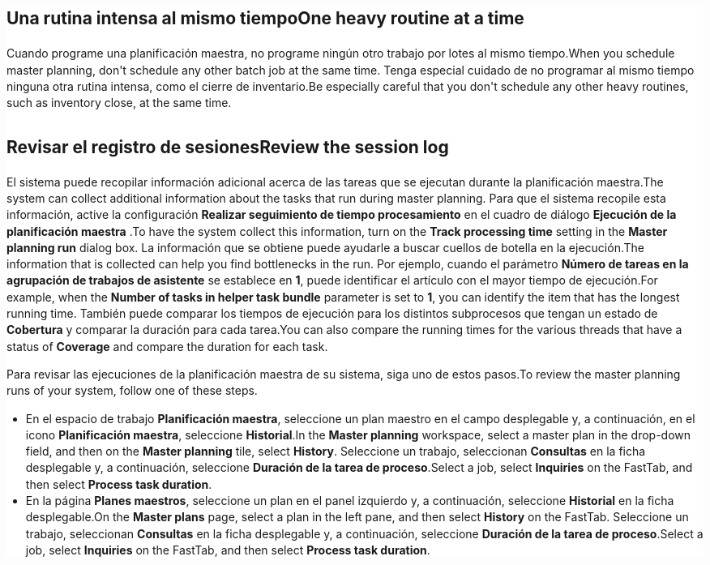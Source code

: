 ## <a name="one-heavy-routine-at-a-time"></a><span data-ttu-id="1b07a-188">Una rutina intensa al mismo tiempo</span><span class="sxs-lookup"><span data-stu-id="1b07a-188">One heavy routine at a time</span></span>

<span data-ttu-id="1b07a-189">Cuando programe una planificación maestra, no programe ningún otro trabajo por lotes al mismo tiempo.</span><span class="sxs-lookup"><span data-stu-id="1b07a-189">When you schedule master planning, don't schedule any other batch job at the same time.</span></span> <span data-ttu-id="1b07a-190">Tenga especial cuidado de no programar al mismo tiempo ninguna otra rutina intensa, como el cierre de inventario.</span><span class="sxs-lookup"><span data-stu-id="1b07a-190">Be especially careful that you don't schedule any other heavy routines, such as inventory close, at the same time.</span></span>

## <a name="review-the-session-log"></a><span data-ttu-id="1b07a-191">Revisar el registro de sesiones</span><span class="sxs-lookup"><span data-stu-id="1b07a-191">Review the session log</span></span>

<span data-ttu-id="1b07a-192">El sistema puede recopilar información adicional acerca de las tareas que se ejecutan durante la planificación maestra.</span><span class="sxs-lookup"><span data-stu-id="1b07a-192">The system can collect additional information about the tasks that run during master planning.</span></span> <span data-ttu-id="1b07a-193">Para que el sistema recopile esta información, active la configuración **Realizar seguimiento de tiempo procesamiento** en el cuadro de diálogo **Ejecución de la planificación maestra** .</span><span class="sxs-lookup"><span data-stu-id="1b07a-193">To have the system collect this information, turn on the **Track processing time** setting in the **Master planning run** dialog box.</span></span> <span data-ttu-id="1b07a-194">La información que se obtiene puede ayudarle a buscar cuellos de botella en la ejecución.</span><span class="sxs-lookup"><span data-stu-id="1b07a-194">The information that is collected can help you find bottlenecks in the run.</span></span> <span data-ttu-id="1b07a-195">Por ejemplo, cuando el parámetro **Número de tareas en la agrupación de trabajos de asistente** se establece en **1**, puede identificar el artículo con el mayor tiempo de ejecución.</span><span class="sxs-lookup"><span data-stu-id="1b07a-195">For example, when the **Number of tasks in helper task bundle** parameter is set to **1**, you can identify the item that has the longest running time.</span></span> <span data-ttu-id="1b07a-196">También puede comparar los tiempos de ejecución para los distintos subprocesos que tengan un estado de **Cobertura** y comparar la duración para cada tarea.</span><span class="sxs-lookup"><span data-stu-id="1b07a-196">You can also compare the running times for the various threads that have a status of **Coverage** and compare the duration for each task.</span></span>

<span data-ttu-id="1b07a-197">Para revisar las ejecuciones de la planificación maestra de su sistema, siga uno de estos pasos.</span><span class="sxs-lookup"><span data-stu-id="1b07a-197">To review the master planning runs of your system, follow one of these steps.</span></span>

- <span data-ttu-id="1b07a-198">En el espacio de trabajo **Planificación maestra**, seleccione un plan maestro en el campo desplegable y, a continuación, en el icono **Planificación maestra**, seleccione **Historial**.</span><span class="sxs-lookup"><span data-stu-id="1b07a-198">In the **Master planning** workspace, select a master plan in the drop-down field, and then on the **Master planning** tile, select **History**.</span></span> <span data-ttu-id="1b07a-199">Seleccione un trabajo, seleccionan **Consultas** en la ficha desplegable y, a continuación, seleccione **Duración de la tarea de proceso**.</span><span class="sxs-lookup"><span data-stu-id="1b07a-199">Select a job, select **Inquiries** on the FastTab, and then select **Process task duration**.</span></span>
- <span data-ttu-id="1b07a-200">En la página **Planes maestros**, seleccione un plan en el panel izquierdo y, a continuación, seleccione **Historial** en la ficha desplegable.</span><span class="sxs-lookup"><span data-stu-id="1b07a-200">On the **Master plans** page, select a plan in the left pane, and then select **History** on the FastTab.</span></span> <span data-ttu-id="1b07a-201">Seleccione un trabajo, seleccionan **Consultas** en la ficha desplegable y, a continuación, seleccione **Duración de la tarea de proceso**.</span><span class="sxs-lookup"><span data-stu-id="1b07a-201">Select a job, select **Inquiries** on the FastTab, and then select **Process task duration**.</span></span>
